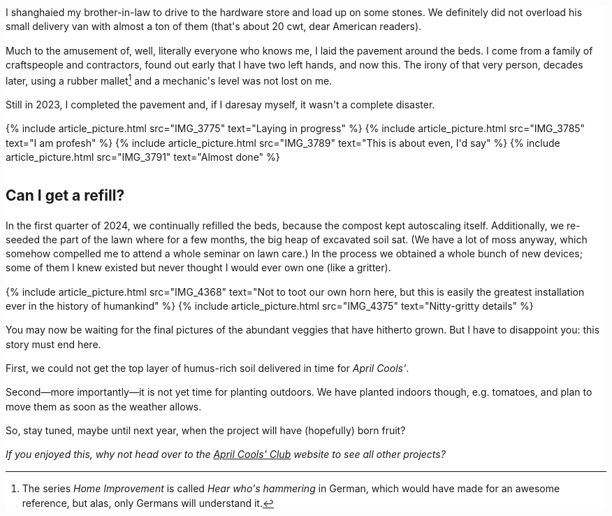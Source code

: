 I shanghaied my brother-in-law to drive to the hardware store and load up on some stones.
We definitely did not overload his small delivery van with almost a ton of them (that's about 20 cwt, dear American readers).

Much to the amusement of, well, literally everyone who knows me, I laid the pavement around the beds.
I come from a family of craftspeople and contractors, found out early that I have two left hands, and now this.
The irony of that very person, decades later, using a rubber mallet[^home-improvement] and a mechanic's level was not lost on me.

Still in 2023, I completed the pavement and, if I daresay myself, it wasn't a complete disaster.

<div class="gallery">
  {% include article_picture.html src="IMG_3775" text="Laying in progress" %}
  {% include article_picture.html src="IMG_3785" text="I am profesh" %}
  {% include article_picture.html src="IMG_3789" text="This is about even, I'd say" %}
  {% include article_picture.html src="IMG_3791" text="Almost done" %}
</div>

## Can I get a refill?

In the first quarter of 2024, we continually refilled the beds, because the compost kept autoscaling itself.
Additionally, we re-seeded the part of the lawn where for a few months, the big heap of excavated soil sat.
(We have a lot of moss anyway, which somehow compelled me to attend a whole seminar on lawn care.)
In the process we obtained a whole bunch of new devices; some of them I knew existed but never thought I would ever own one (like a gritter).

<div class="gallery">
  {% include article_picture.html src="IMG_4368" text="Not to toot our own horn here, but this is easily the greatest installation ever in the history of humankind" %}
  {% include article_picture.html src="IMG_4375" text="Nitty-gritty details" %}
</div>

You may now be waiting for the final pictures of the abundant veggies that have hitherto grown.
But I have to disappoint you: this story must end here.

First, we could not get the top layer of humus-rich soil delivered in time for _April Cools'_.

Second—more importantly—it is not yet time for planting outdoors.
We have planted indoors though, e.g. tomatoes, and plan to move them as soon as the weather allows.

So, stay tuned, maybe until next year, when the project will have (hopefully) born fruit?

_If you enjoyed this, why not head over to the [April Cools' Club](https://www.aprilcools.club/) website to see all other projects?_

[^complaint]: A common theme was my girlfriend briefly removing her headset to tell me that her coworkers told me I'm too loud ...
[^agile]: It may sound like we are using Jira, but we aren't. [For now.](https://mastodon.hupel.info/@lars/112110247030803289)
[^size]: The vendor suggested that our original request, a U-shaped behemoth measuring 5 meters times 4 meters, would be difficult to ship.
[^ligeti]: Every time I looked out of the window, I heard [Ligeti](https://www.theguardian.com/music/2023/jul/03/how-gyorgy-ligeti-soundtracked-2001-inspired-radiohead-and-composed-music-like-a-knife-through-stalins-heart) in my head.
[^word]: My favourite feature of English: every noun can be verbed!
[^foundation]: Once, in a talk, I said the sentence “dependent method types are the _fundament_ of the cake pattern”, much to [Miles'](https://types.pl/@milessabin) amusement. Now I know that the word I need to use is _foundation._
[^layers]: Layers, the solution to all problems.
[^home-improvement]: The series _Home Improvement_ is called _Hear who's hammering_ in German, which would have made for an awesome reference, but alas, only Germans will understand it.
